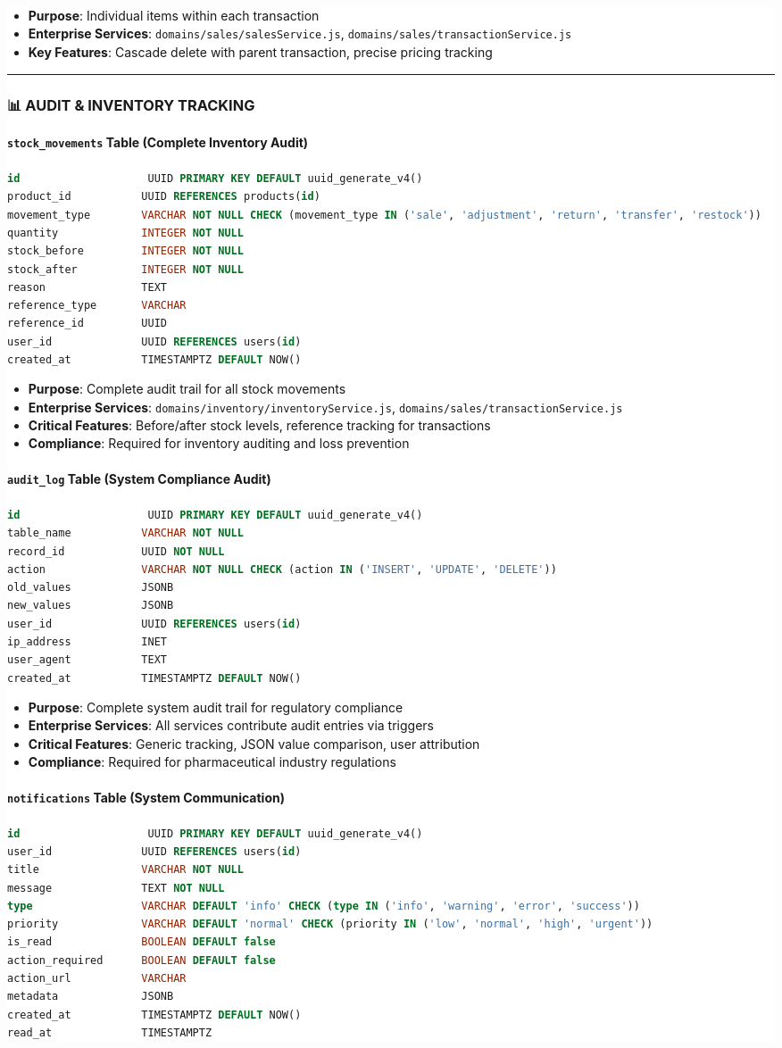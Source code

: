 - **Purpose**: Individual items within each transaction
- **Enterprise Services**: `domains/sales/salesService.js`, `domains/sales/transactionService.js`
- **Key Features**: Cascade delete with parent transaction, precise pricing tracking

---

### 📊 **AUDIT & INVENTORY TRACKING**

#### **`stock_movements` Table** (Complete Inventory Audit)

```sql
id                    UUID PRIMARY KEY DEFAULT uuid_generate_v4()
product_id           UUID REFERENCES products(id)
movement_type        VARCHAR NOT NULL CHECK (movement_type IN ('sale', 'adjustment', 'return', 'transfer', 'restock'))
quantity             INTEGER NOT NULL
stock_before         INTEGER NOT NULL
stock_after          INTEGER NOT NULL
reason               TEXT
reference_type       VARCHAR
reference_id         UUID
user_id              UUID REFERENCES users(id)
created_at           TIMESTAMPTZ DEFAULT NOW()
```

- **Purpose**: Complete audit trail for all stock movements
- **Enterprise Services**: `domains/inventory/inventoryService.js`, `domains/sales/transactionService.js`
- **Critical Features**: Before/after stock levels, reference tracking for transactions
- **Compliance**: Required for inventory auditing and loss prevention

#### **`audit_log` Table** (System Compliance Audit)

```sql
id                    UUID PRIMARY KEY DEFAULT uuid_generate_v4()
table_name           VARCHAR NOT NULL
record_id            UUID NOT NULL
action               VARCHAR NOT NULL CHECK (action IN ('INSERT', 'UPDATE', 'DELETE'))
old_values           JSONB
new_values           JSONB
user_id              UUID REFERENCES users(id)
ip_address           INET
user_agent           TEXT
created_at           TIMESTAMPTZ DEFAULT NOW()
```

- **Purpose**: Complete system audit trail for regulatory compliance
- **Enterprise Services**: All services contribute audit entries via triggers
- **Critical Features**: Generic tracking, JSON value comparison, user attribution
- **Compliance**: Required for pharmaceutical industry regulations

#### **`notifications` Table** (System Communication)

```sql
id                    UUID PRIMARY KEY DEFAULT uuid_generate_v4()
user_id              UUID REFERENCES users(id)
title                VARCHAR NOT NULL
message              TEXT NOT NULL
type                 VARCHAR DEFAULT 'info' CHECK (type IN ('info', 'warning', 'error', 'success'))
priority             VARCHAR DEFAULT 'normal' CHECK (priority IN ('low', 'normal', 'high', 'urgent'))
is_read              BOOLEAN DEFAULT false
action_required      BOOLEAN DEFAULT false
action_url           VARCHAR
metadata             JSONB
created_at           TIMESTAMPTZ DEFAULT NOW()
read_at              TIMESTAMPTZ
```